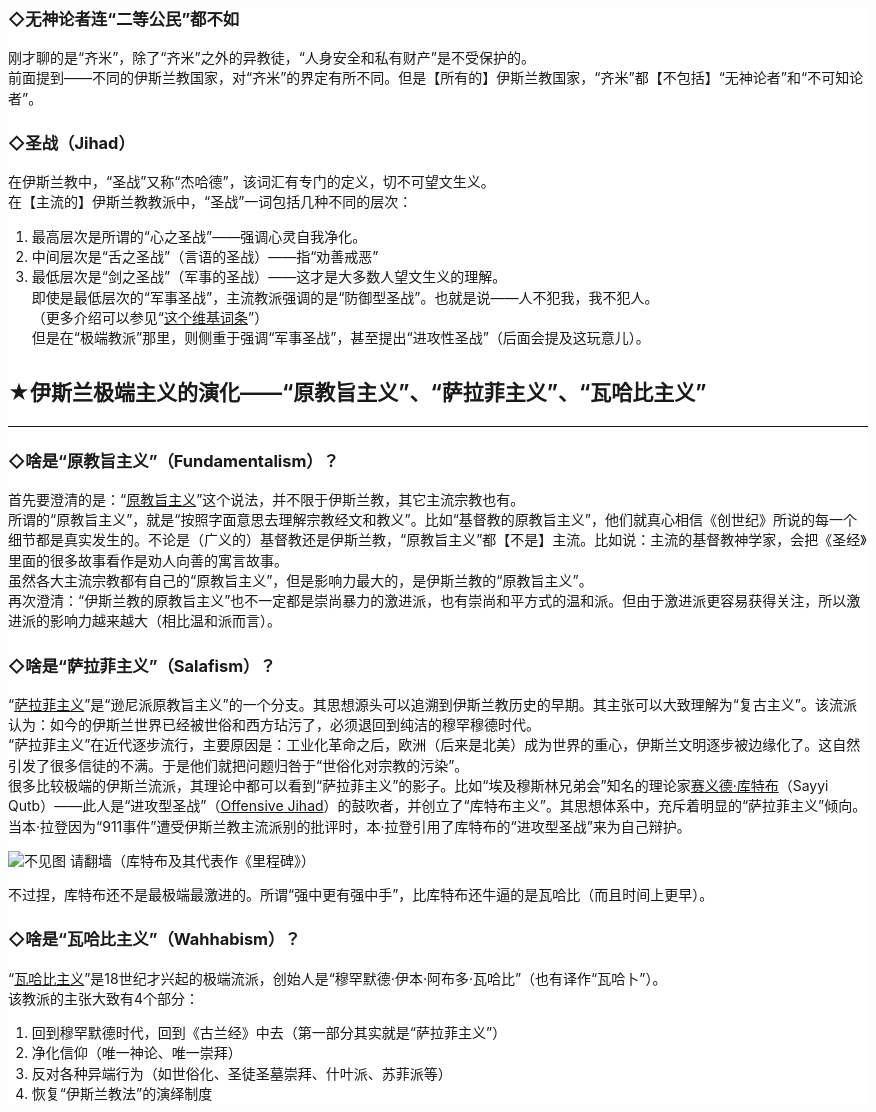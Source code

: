  ### ◇无神论者连“二等公民”都不如

  
 刚才聊的是“齐米”，除了“齐米”之外的异教徒，“人身安全和私有财产”是不受保护的。  
 前面提到——不同的伊斯兰教国家，对“齐米”的界定有所不同。但是【所有的】伊斯兰教国家，“齐米”都【不包括】“无神论者”和“不可知论者”。  
   
 ### ◇圣战（Jihad）

  
 在伊斯兰教中，“圣战”又称“杰哈德”，该词汇有专门的定义，切不可望文生义。  
 在【主流的】伊斯兰教教派中，“圣战”一词包括几种不同的层次：  
 1. 最高层次是所谓的“心之圣战”——强调心灵自我净化。  
 2. 中间层次是“舌之圣战”（言语的圣战）——指“劝善戒恶”  
 3. 最低层次是“剑之圣战”（军事的圣战）——这才是大多数人望文生义的理解。  
 即使是最低层次的“军事圣战”，主流教派强调的是“防御型圣战”。也就是说——人不犯我，我不犯人。  
 （更多介绍可以参见“[这个维基词条](https://zh.wikipedia.org/wiki/%E8%81%96%E6%88%B0)”）  
 但是在“极端教派”那里，则侧重于强调“军事圣战”，甚至提出“进攻性圣战”（后面会提及这玩意儿）。  
   
 ## ★伊斯兰极端主义的演化——“原教旨主义”、“萨拉菲主义”、“瓦哈比主义”
------------------------------------

  
 ### ◇啥是“原教旨主义”（Fundamentalism）？

  
 首先要澄清的是：“[原教旨主义](https://zh.wikipedia.org/wiki/%E5%8E%9F%E6%95%99%E6%97%A8%E4%B8%BB%E7%BE%A9)”这个说法，并不限于伊斯兰教，其它主流宗教也有。  
 所谓的“原教旨主义”，就是“按照字面意思去理解宗教经文和教义”。比如“基督教的原教旨主义”，他们就真心相信《创世纪》所说的每一个细节都是真实发生的。不论是（广义的）基督教还是伊斯兰教，“原教旨主义”都【不是】主流。比如说：主流的基督教神学家，会把《圣经》里面的很多故事看作是劝人向善的寓言故事。  
 虽然各大主流宗教都有自己的“原教旨主义”，但是影响力最大的，是伊斯兰教的“原教旨主义”。  
 再次澄清：“伊斯兰教的原教旨主义”也不一定都是崇尚暴力的激进派，也有崇尚和平方式的温和派。但由于激进派更容易获得关注，所以激进派的影响力越来越大（相比温和派而言）。  
   
 ### ◇啥是“萨拉菲主义”（Salafism）？

  
 “[萨拉菲主义](https://en.wikipedia.org/wiki/Salafi_movement)”是“逊尼派原教旨主义”的一个分支。其思想源头可以追溯到伊斯兰教历史的早期。其主张可以大致理解为“复古主义”。该流派认为：如今的伊斯兰世界已经被世俗和西方玷污了，必须退回到纯洁的穆罕穆德时代。  
 “萨拉菲主义”在近代逐步流行，主要原因是：工业化革命之后，欧洲（后来是北美）成为世界的重心，伊斯兰文明逐步被边缘化了。这自然引发了很多信徒的不满。于是他们就把问题归咎于“世俗化对宗教的污染”。  
 很多比较极端的伊斯兰流派，其理论中都可以看到“萨拉菲主义”的影子。比如“埃及穆斯林兄弟会”知名的理论家[赛义德·库特布](https://zh.wikipedia.org/wiki/%E8%B5%9B%E4%B9%89%E5%BE%B7%C2%B7%E5%BA%93%E7%89%B9%E5%B8%83)（Sayyi Qutb）——此人是“进攻型圣战”（[Offensive Jihad](https://en.wikipedia.org/wiki/Offensive_jihad)）的鼓吹者，并创立了“库特布主义”。其思想体系中，充斥着明显的“萨拉菲主义”倾向。  
 当本·拉登因为“911事件”遭受伊斯兰教主流派别的批评时，本·拉登引用了库特布的“进攻型圣战”来为自己辩护。  
   
 ![不见图 请翻墙](images/TeQOsz5t1ZEgOKteHE1_5IrXiF7-NfnMUHvAsXam5e-0FEGRyYqYM6IQPtaoU1bL-jD8CUoTextBd0x_azYOAH6-kTwz0KpgfL9pOM0GyIzDsYHWd6u6mygUI0i0Y_Dc8cLA)（库特布及其代表作《里程碑》）  
   
 不过捏，库特布还不是最极端最激进的。所谓“强中更有强中手”，比库特布还牛逼的是瓦哈比（而且时间上更早）。  
   
 ### ◇啥是“瓦哈比主义”（Wahhabism）？

  
 “[瓦哈比主义](https://en.wikipedia.org/wiki/Wahhabism)”是18世纪才兴起的极端流派，创始人是“穆罕默德·伊本·阿布多·瓦哈比”（也有译作“瓦哈卜”）。  
 该教派的主张大致有4个部分：  
 1. 回到穆罕默德时代，回到《古兰经》中去（第一部分其实就是“萨拉菲主义”）  
 2. 净化信仰（唯一神论、唯一崇拜）  
 3. 反对各种异端行为（如世俗化、圣徒圣墓崇拜、什叶派、苏菲派等）  
 4. 恢复“伊斯兰教法”的演绎制度  
   
